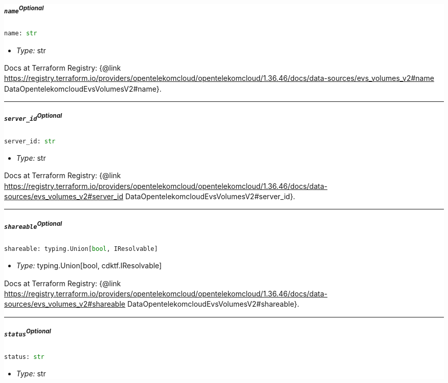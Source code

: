 ##### `name`<sup>Optional</sup> <a name="name" id="@cdktf/provider-opentelekomcloud.dataOpentelekomcloudEvsVolumesV2.DataOpentelekomcloudEvsVolumesV2Config.property.name"></a>

```python
name: str
```

- *Type:* str

Docs at Terraform Registry: {@link https://registry.terraform.io/providers/opentelekomcloud/opentelekomcloud/1.36.46/docs/data-sources/evs_volumes_v2#name DataOpentelekomcloudEvsVolumesV2#name}.

---

##### `server_id`<sup>Optional</sup> <a name="server_id" id="@cdktf/provider-opentelekomcloud.dataOpentelekomcloudEvsVolumesV2.DataOpentelekomcloudEvsVolumesV2Config.property.serverId"></a>

```python
server_id: str
```

- *Type:* str

Docs at Terraform Registry: {@link https://registry.terraform.io/providers/opentelekomcloud/opentelekomcloud/1.36.46/docs/data-sources/evs_volumes_v2#server_id DataOpentelekomcloudEvsVolumesV2#server_id}.

---

##### `shareable`<sup>Optional</sup> <a name="shareable" id="@cdktf/provider-opentelekomcloud.dataOpentelekomcloudEvsVolumesV2.DataOpentelekomcloudEvsVolumesV2Config.property.shareable"></a>

```python
shareable: typing.Union[bool, IResolvable]
```

- *Type:* typing.Union[bool, cdktf.IResolvable]

Docs at Terraform Registry: {@link https://registry.terraform.io/providers/opentelekomcloud/opentelekomcloud/1.36.46/docs/data-sources/evs_volumes_v2#shareable DataOpentelekomcloudEvsVolumesV2#shareable}.

---

##### `status`<sup>Optional</sup> <a name="status" id="@cdktf/provider-opentelekomcloud.dataOpentelekomcloudEvsVolumesV2.DataOpentelekomcloudEvsVolumesV2Config.property.status"></a>

```python
status: str
```

- *Type:* str
